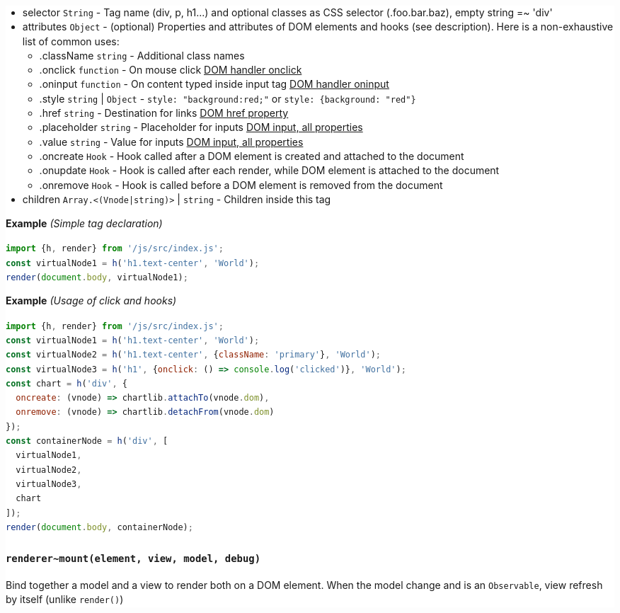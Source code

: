 - selector <code>String</code> - Tag name (div, p, h1...) and optional classes as CSS selector (.foo.bar.baz), empty string =~ 'div'
- attributes <code>Object</code> - (optional) Properties and attributes of DOM elements and hooks (see description). Here is a non-exhaustive list of common uses:
    - .className <code>string</code> - Additional class names
    - .onclick <code>function</code> - On mouse click [DOM handler onclick](https://developer.mozilla.org/fr/docs/Web/API/GlobalEventHandlers/onclick)
    - .oninput <code>function</code> - On content typed inside input tag [DOM handler oninput](https://developer.mozilla.org/fr/docs/Web/API/GlobalEventHandlers/oninput)
    - .style <code>string</code> | <code>Object</code> - `style: "background:red;"` or `style: {background: "red"}`
    - .href <code>string</code> - Destination for links [DOM href property](https://developer.mozilla.org/en-US/docs/Web/API/HTMLHyperlinkElementUtils/href)
    - .placeholder <code>string</code> - Placeholder for inputs [DOM input, all properties](https://developer.mozilla.org/en-US/docs/Web/HTML/Element/input)
    - .value <code>string</code> - Value for inputs [DOM input, all properties](https://developer.mozilla.org/en-US/docs/Web/HTML/Element/input)
    - .oncreate <code>Hook</code> - Hook called after a DOM element is created and attached to the document
    - .onupdate <code>Hook</code> - Hook is called after each render, while DOM element is attached to the document
    - .onremove <code>Hook</code> - Hook is called before a DOM element is removed from the document
- children <code>Array.&lt;(Vnode\|string)&gt;</code> | <code>string</code> - Children inside this tag

**Example** *(Simple tag declaration)*  
```js
import {h, render} from '/js/src/index.js';
const virtualNode1 = h('h1.text-center', 'World');
render(document.body, virtualNode1);
```
**Example** *(Usage of click and hooks)*  
```js
import {h, render} from '/js/src/index.js';
const virtualNode1 = h('h1.text-center', 'World');
const virtualNode2 = h('h1.text-center', {className: 'primary'}, 'World');
const virtualNode3 = h('h1', {onclick: () => console.log('clicked')}, 'World');
const chart = h('div', {
  oncreate: (vnode) => chartlib.attachTo(vnode.dom),
  onremove: (vnode) => chartlib.detachFrom(vnode.dom)
});
const containerNode = h('div', [
  virtualNode1,
  virtualNode2,
  virtualNode3,
  chart
]);
render(document.body, containerNode);
```
<a name="module_renderer..mount"></a>

### `renderer~mount(element, view, model, debug)`
Bind together a model and a view to render both on a DOM element.
When the model change and is an `Observable`, view refresh by itself (unlike `render()`)

